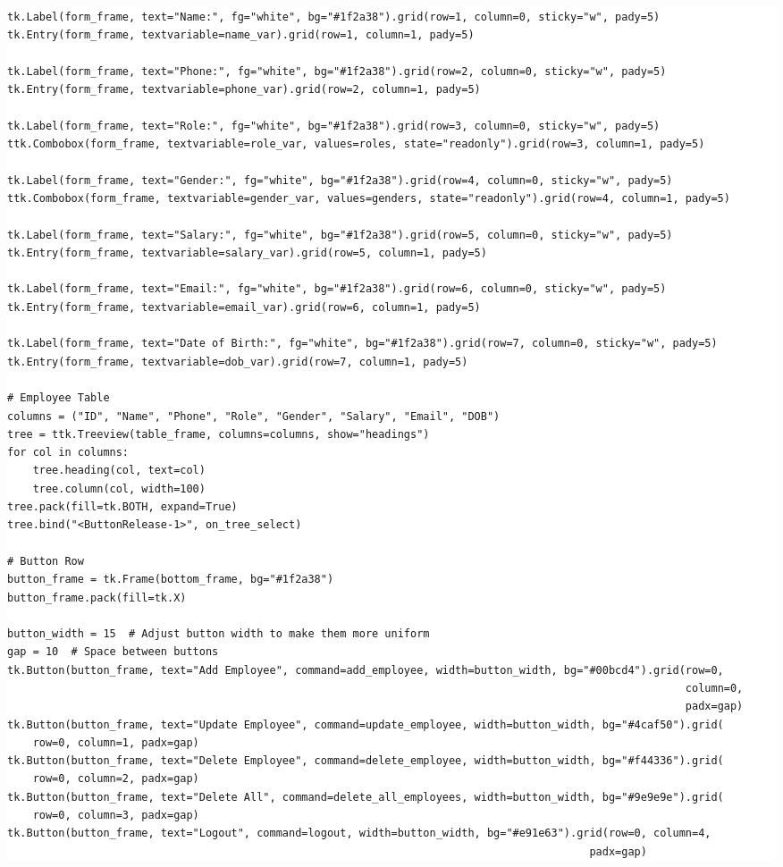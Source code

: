     tk.Label(form_frame, text="Name:", fg="white", bg="#1f2a38").grid(row=1, column=0, sticky="w", pady=5)
    tk.Entry(form_frame, textvariable=name_var).grid(row=1, column=1, pady=5)

    tk.Label(form_frame, text="Phone:", fg="white", bg="#1f2a38").grid(row=2, column=0, sticky="w", pady=5)
    tk.Entry(form_frame, textvariable=phone_var).grid(row=2, column=1, pady=5)

    tk.Label(form_frame, text="Role:", fg="white", bg="#1f2a38").grid(row=3, column=0, sticky="w", pady=5)
    ttk.Combobox(form_frame, textvariable=role_var, values=roles, state="readonly").grid(row=3, column=1, pady=5)

    tk.Label(form_frame, text="Gender:", fg="white", bg="#1f2a38").grid(row=4, column=0, sticky="w", pady=5)
    ttk.Combobox(form_frame, textvariable=gender_var, values=genders, state="readonly").grid(row=4, column=1, pady=5)

    tk.Label(form_frame, text="Salary:", fg="white", bg="#1f2a38").grid(row=5, column=0, sticky="w", pady=5)
    tk.Entry(form_frame, textvariable=salary_var).grid(row=5, column=1, pady=5)

    tk.Label(form_frame, text="Email:", fg="white", bg="#1f2a38").grid(row=6, column=0, sticky="w", pady=5)
    tk.Entry(form_frame, textvariable=email_var).grid(row=6, column=1, pady=5)

    tk.Label(form_frame, text="Date of Birth:", fg="white", bg="#1f2a38").grid(row=7, column=0, sticky="w", pady=5)
    tk.Entry(form_frame, textvariable=dob_var).grid(row=7, column=1, pady=5)

    # Employee Table
    columns = ("ID", "Name", "Phone", "Role", "Gender", "Salary", "Email", "DOB")
    tree = ttk.Treeview(table_frame, columns=columns, show="headings")
    for col in columns:
        tree.heading(col, text=col)
        tree.column(col, width=100)
    tree.pack(fill=tk.BOTH, expand=True)
    tree.bind("<ButtonRelease-1>", on_tree_select)

    # Button Row
    button_frame = tk.Frame(bottom_frame, bg="#1f2a38")
    button_frame.pack(fill=tk.X)

    button_width = 15  # Adjust button width to make them more uniform
    gap = 10  # Space between buttons
    tk.Button(button_frame, text="Add Employee", command=add_employee, width=button_width, bg="#00bcd4").grid(row=0,
                                                                                                              column=0,
                                                                                                              padx=gap)
    tk.Button(button_frame, text="Update Employee", command=update_employee, width=button_width, bg="#4caf50").grid(
        row=0, column=1, padx=gap)
    tk.Button(button_frame, text="Delete Employee", command=delete_employee, width=button_width, bg="#f44336").grid(
        row=0, column=2, padx=gap)
    tk.Button(button_frame, text="Delete All", command=delete_all_employees, width=button_width, bg="#9e9e9e").grid(
        row=0, column=3, padx=gap)
    tk.Button(button_frame, text="Logout", command=logout, width=button_width, bg="#e91e63").grid(row=0, column=4,
                                                                                               padx=gap)
